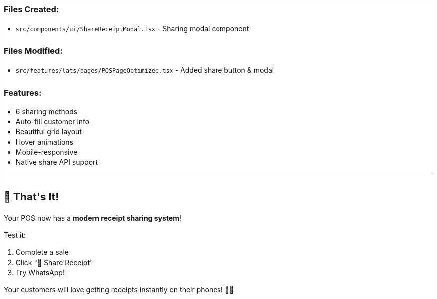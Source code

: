 ### Files Created:
- `src/components/ui/ShareReceiptModal.tsx` - Sharing modal component

### Files Modified:
- `src/features/lats/pages/POSPageOptimized.tsx` - Added share button & modal

### Features:
- 6 sharing methods
- Auto-fill customer info
- Beautiful grid layout
- Hover animations
- Mobile-responsive
- Native share API support

---

## 🎊 That's It!

Your POS now has a **modern receipt sharing system**!

Test it:
1. Complete a sale
2. Click "📱 Share Receipt"
3. Try WhatsApp!

Your customers will love getting receipts instantly on their phones! 📱✨

